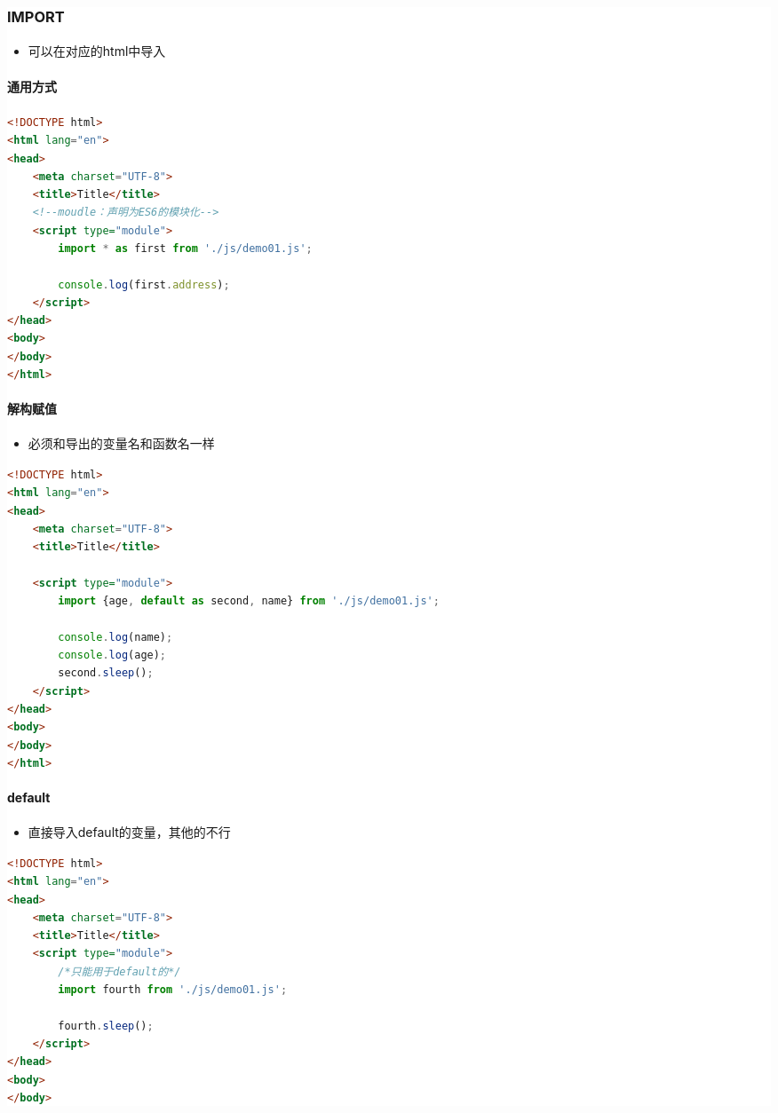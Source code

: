 ### IMPORT

- 可以在对应的html中导入

#### 通用方式

```html
<!DOCTYPE html>
<html lang="en">
<head>
    <meta charset="UTF-8">
    <title>Title</title>
    <!--moudle：声明为ES6的模块化-->
    <script type="module">
        import * as first from './js/demo01.js';

        console.log(first.address);
    </script>
</head>
<body>
</body>
</html>
```

#### 解构赋值

- 必须和导出的变量名和函数名一样

```html
<!DOCTYPE html>
<html lang="en">
<head>
    <meta charset="UTF-8">
    <title>Title</title>
    
    <script type="module">
        import {age, default as second, name} from './js/demo01.js';

        console.log(name);
        console.log(age);
        second.sleep();
    </script>
</head>
<body>
</body>
</html>
```

#### default

- 直接导入default的变量，其他的不行

```html
<!DOCTYPE html>
<html lang="en">
<head>
    <meta charset="UTF-8">
    <title>Title</title>
    <script type="module">
        /*只能用于default的*/
        import fourth from './js/demo01.js';

        fourth.sleep();
    </script>
</head>
<body>
</body>
```